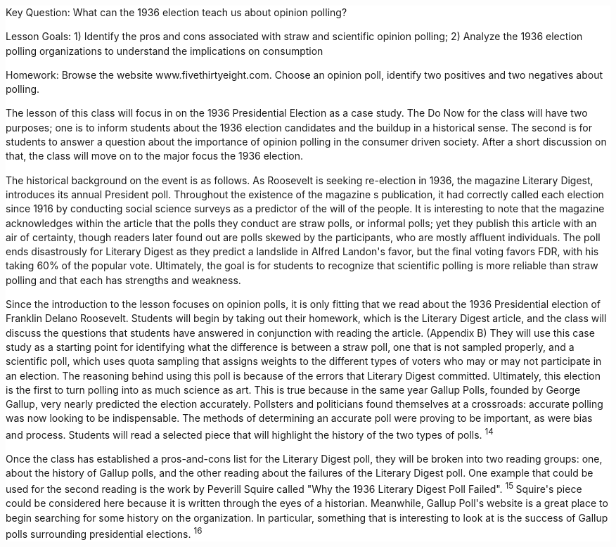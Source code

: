 </p>
<p>
Key Question: What can the 1936 election teach us about opinion polling?
</p>
<p>
Lesson Goals: 1) Identify the pros and cons associated with straw and scientific opinion polling; 2) Analyze the 1936 election polling organizations to understand the implications on consumption
</p>
<p>
Homework: Browse the website www.fivethirtyeight.com. Choose an opinion poll, identify two positives and two negatives about polling.
</p>
<p>
The lesson of this class will focus in on the 1936 Presidential Election as a case study. The Do Now for the class will have two purposes; one is to inform students about the 1936 election candidates and the buildup in a historical sense. The second is for students to answer a question about the importance of opinion polling in the consumer driven society. After a short discussion on that, the class will move on to the major focus  the 1936 election.
</p>
<p>
The historical background on the event is as follows. As Roosevelt is seeking re-election in 1936, the magazine Literary Digest, introduces its annual President poll. Throughout the existence of the magazine s publication, it had correctly called each election since 1916 by conducting social science surveys as a predictor of the will of the people. It is interesting to note that the magazine acknowledges within the article that the polls they conduct are straw polls, or informal polls; yet they publish this article with an air of certainty, though readers later found out are polls skewed by the participants, who are mostly affluent individuals. The poll ends disastrously for Literary Digest as they predict a landslide in Alfred Landon's favor, but the final voting favors FDR, with his taking 60% of the popular vote. Ultimately, the goal is for students to recognize that scientific polling is more reliable than straw polling and that each has strengths and weakness.
</p>
<p>
Since the introduction to the lesson focuses on opinion polls, it is only fitting that we read about the 1936 Presidential election of Franklin Delano Roosevelt. Students will begin by taking out their homework, which is the Literary Digest article, and the class will discuss the questions that students have answered in conjunction with reading the article. (Appendix B) They will use this case study as a starting point for identifying what the difference is between a straw poll, one that is not sampled properly, and a scientific poll, which uses quota sampling that assigns weights to the different types of voters who may or may not participate in an election. The reasoning behind using this poll is because of the errors that Literary Digest committed. Ultimately, this election is the first to turn polling into as much science as art. This is true because in the same year Gallup Polls, founded by George Gallup, very nearly predicted the election accurately. Pollsters and politicians found themselves at a crossroads: accurate polling was now looking to be indispensable. The methods of determining an accurate poll were proving to be important, as were bias and process. Students will read a selected piece that will highlight the history of the two types of polls.
<sup>
14
</sup>
</p>
<p>
Once the class has established a pros-and-cons list for the Literary Digest poll, they will be broken into two reading groups: one, about the history of Gallup polls, and the other reading about the failures of the Literary Digest poll. One example that could be used for the second reading is the work by Peverill Squire called "Why the 1936 Literary Digest Poll Failed".
<sup>
15
</sup>
Squire's piece could be considered here because it is written through the eyes of a historian. Meanwhile, Gallup Poll's website is a great place to begin searching for some history on the organization. In particular, something that is interesting to look at is the success of Gallup polls surrounding presidential elections.
<sup>
16
</sup>